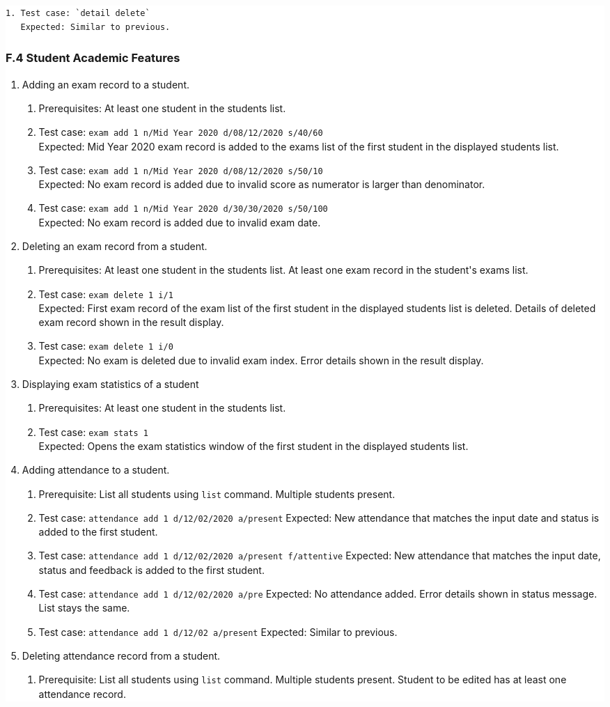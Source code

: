    1. Test case: `detail delete`
       Expected: Similar to previous.

### F.4 Student Academic Features

1. Adding an exam record to a student. 

   1. Prerequisites: At least one student in the students list.
   
   1. Test case: `exam add 1 n/Mid Year 2020 d/08/12/2020 s/40/60`
   <br>Expected: Mid Year 2020 exam record is added to the exams list of the first student in the displayed students list.
   
   1. Test case: `exam add 1 n/Mid Year 2020 d/08/12/2020 s/50/10`
   <br>Expected: No exam record is added due to invalid score as numerator is larger than denominator.
   
   1. Test case: `exam add 1 n/Mid Year 2020 d/30/30/2020 s/50/100`
   <br>Expected: No exam record is added due to invalid exam date.
   
1. Deleting an exam record from a student.

   1. Prerequisites: At least one student in the students list. At least one exam record in the student's exams list.
   
   1. Test case: `exam delete 1 i/1`
   <br>Expected: First exam record of the exam list of the first student in the displayed students list is deleted. Details of deleted exam record shown in the result display.
   
   1. Test case: `exam delete 1 i/0`
   <br>Expected: No exam is deleted due to invalid exam index. Error details shown in the result display.
   
1. Displaying exam statistics of a student

   1. Prerequisites: At least one student in the students list.

   1. Test case: `exam stats 1`
   <br>Expected: Opens the exam statistics window of the first student in the displayed students list.

1. Adding attendance to a student.

    1. Prerequisite: List all students using `list` command. Multiple students present.

    1. Test case: `attendance add 1 d/12/02/2020 a/present`
       Expected: New attendance that matches the input date and status is added to the first student.

    1. Test case: `attendance add 1 d/12/02/2020 a/present f/attentive`
       Expected: New attendance that matches the input date, status and feedback is added to the first student.

    1. Test case: `attendance add 1 d/12/02/2020 a/pre`
       Expected: No attendance added. Error details shown in status message. List stays the same.

    1. Test case: `attendance add 1 d/12/02 a/present`
       Expected: Similar to previous.

1. Deleting attendance record from a student.

    1. Prerequisite: List all students using `list` command. Multiple students present. Student to be edited has at least one attendance record.
       
